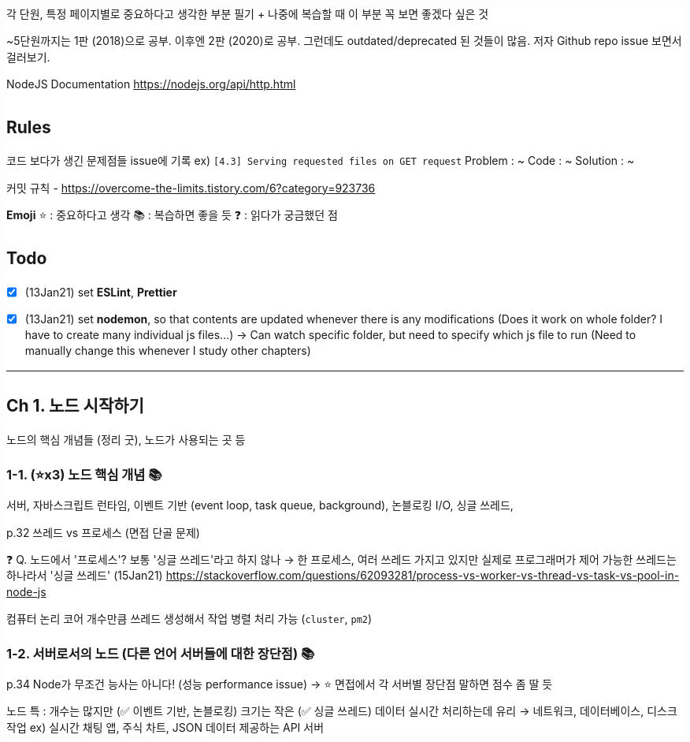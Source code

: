 각 단원, 특정 페이지별로 중요하다고 생각한 부분 필기 + 나중에 복습할 때 이 부분 꼭 보면 좋겠다 싶은 것

~5단원까지는 1판 (2018)으로 공부. 이후엔 2판 (2020)로 공부.
그런데도 outdated/deprecated 된 것들이 많음. 저자 Github repo issue 보면서 걸러보기.

NodeJS Documentation
https://nodejs.org/api/http.html

## Rules

코드 보다가 생긴 문제점들 issue에 기록
ex) `[4.3] Serving requested files on GET request`
Problem : ~
Code : ~
Solution : ~

커밋 규칙 - https://overcome-the-limits.tistory.com/6?category=923736

**Emoji**
⭐️ : 중요하다고 생각
📚 : 복습하면 좋을 듯
❓ : 읽다가 궁금했던 점

## Todo

- [x] (13Jan21) set **ESLint**, **Prettier**

- [x] (13Jan21) set **nodemon**, so that contents are updated whenever there is any modifications
      (Does it work on whole folder? I have to create many individual js files...)
      → Can watch specific folder, but need to specify which js file to run (Need to manually change this whenever I study other chapters)

---

## Ch 1. 노드 시작하기

노드의 핵심 개념들 (정리 굿), 노드가 사용되는 곳 등

### 1-1. (⭐️x3) 노드 핵심 개념 📚

서버, 자바스크립트 런타임, 이벤트 기반 (event loop, task queue, background), 논블로킹 I/O, 싱글 쓰레드,

p.32 쓰레드 vs 프로세스 (면접 단골 문제)

❓ Q. 노드에서 '프로세스'? 보통 '싱글 쓰레드'라고 하지 않나
→ 한 프로세스, 여러 쓰레드 가지고 있지만 실제로 프로그래머가 제어 가능한 쓰레드는 하나라서 '싱글 쓰레드' (15Jan21)
https://stackoverflow.com/questions/62093281/process-vs-worker-vs-thread-vs-task-vs-pool-in-node-js

컴퓨터 논리 코어 개수만큼 쓰레드 생성해서 작업 병렬 처리 가능 (`cluster`, `pm2`)

### 1-2. 서버로서의 노드 (다른 언어 서버들에 대한 장단점) 📚

p.34 Node가 무조건 능사는 아니다! (성능 performance issue) → ⭐️ 면접에서 각 서버별 장단점 말하면 점수 좀 딸 듯

노드 특 : 개수는 많지만 (✅ 이벤트 기반, 논블로킹) 크기는 작은 (✅ 싱글 쓰레드) 데이터 실시간 처리하는데 유리
→ 네트워크, 데이터베이스, 디스크 작업 ex) 실시간 채팅 앱, 주식 차트, JSON 데이터 제공하는 API 서버
